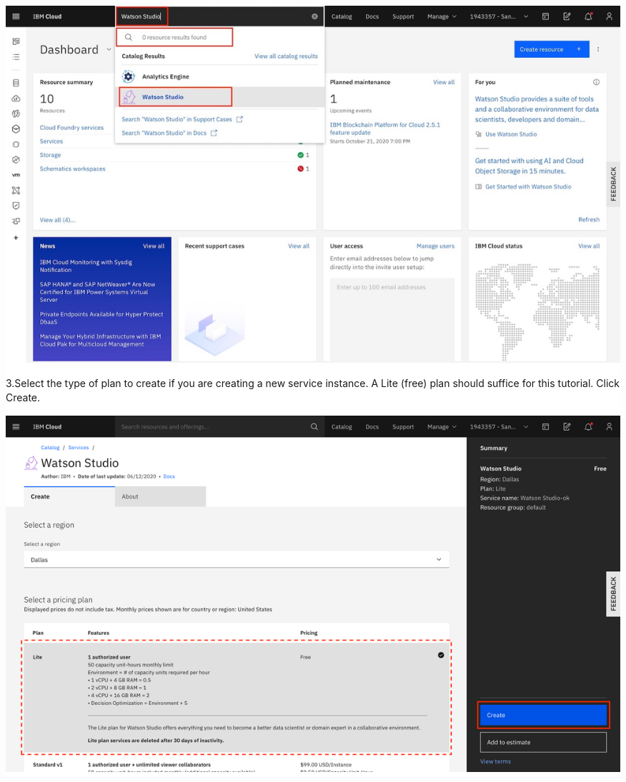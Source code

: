 ![select watson studio service](images/select-watson-studio-service.jpeg)

3.Select the type of plan to create if you are creating a new service instance. A Lite (free) plan should suffice for this tutorial. Click Create.

![studio lite plan](images/watson-studio-lite-plan.png)
